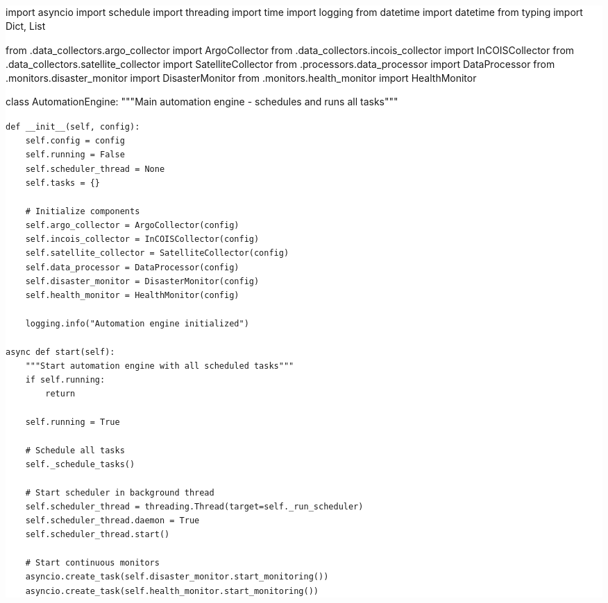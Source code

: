 import asyncio
import schedule
import threading
import time
import logging
from datetime import datetime
from typing import Dict, List

from .data_collectors.argo_collector import ArgoCollector
from .data_collectors.incois_collector import InCOISCollector
from .data_collectors.satellite_collector import SatelliteCollector
from .processors.data_processor import DataProcessor
from .monitors.disaster_monitor import DisasterMonitor
from .monitors.health_monitor import HealthMonitor

class AutomationEngine:
    """Main automation engine - schedules and runs all tasks"""
    
    def __init__(self, config):
        self.config = config
        self.running = False
        self.scheduler_thread = None
        self.tasks = {}
        
        # Initialize components
        self.argo_collector = ArgoCollector(config)
        self.incois_collector = InCOISCollector(config)
        self.satellite_collector = SatelliteCollector(config)
        self.data_processor = DataProcessor(config)
        self.disaster_monitor = DisasterMonitor(config)
        self.health_monitor = HealthMonitor(config)
        
        logging.info("Automation engine initialized")
    
    async def start(self):
        """Start automation engine with all scheduled tasks"""
        if self.running:
            return
        
        self.running = True
        
        # Schedule all tasks
        self._schedule_tasks()
        
        # Start scheduler in background thread
        self.scheduler_thread = threading.Thread(target=self._run_scheduler)
        self.scheduler_thread.daemon = True
        self.scheduler_thread.start()
        
        # Start continuous monitors
        asyncio.create_task(self.disaster_monitor.start_monitoring())
        asyncio.create_task(self.health_monitor.start_monitoring())
        